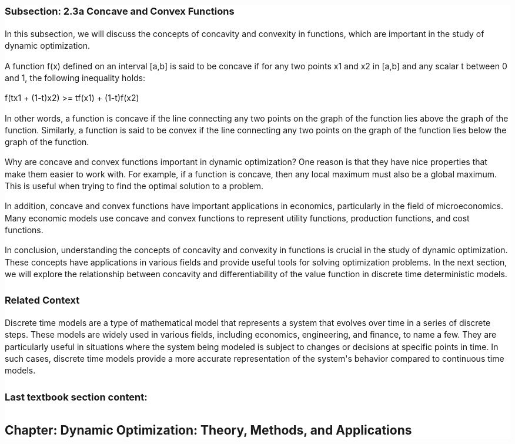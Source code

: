 

### Subsection: 2.3a Concave and Convex Functions



In this subsection, we will discuss the concepts of concavity and convexity in functions, which are important in the study of dynamic optimization.



A function f(x) defined on an interval [a,b] is said to be concave if for any two points x1 and x2 in [a,b] and any scalar t between 0 and 1, the following inequality holds:



f(tx1 + (1-t)x2) >= tf(x1) + (1-t)f(x2)



In other words, a function is concave if the line connecting any two points on the graph of the function lies above the graph of the function. Similarly, a function is said to be convex if the line connecting any two points on the graph of the function lies below the graph of the function.



Why are concave and convex functions important in dynamic optimization? One reason is that they have nice properties that make them easier to work with. For example, if a function is concave, then any local maximum must also be a global maximum. This is useful when trying to find the optimal solution to a problem.



In addition, concave and convex functions have important applications in economics, particularly in the field of microeconomics. Many economic models use concave and convex functions to represent utility functions, production functions, and cost functions.



In conclusion, understanding the concepts of concavity and convexity in functions is crucial in the study of dynamic optimization. These concepts have applications in various fields and provide useful tools for solving optimization problems. In the next section, we will explore the relationship between concavity and differentiability of the value function in discrete time deterministic models.





### Related Context

Discrete time models are a type of mathematical model that represents a system that evolves over time in a series of discrete steps. These models are widely used in various fields, including economics, engineering, and finance, to name a few. They are particularly useful in situations where the system being modeled is subject to changes or decisions at specific points in time. In such cases, discrete time models provide a more accurate representation of the system's behavior compared to continuous time models.



### Last textbook section content:



## Chapter: Dynamic Optimization: Theory, Methods, and Applications
